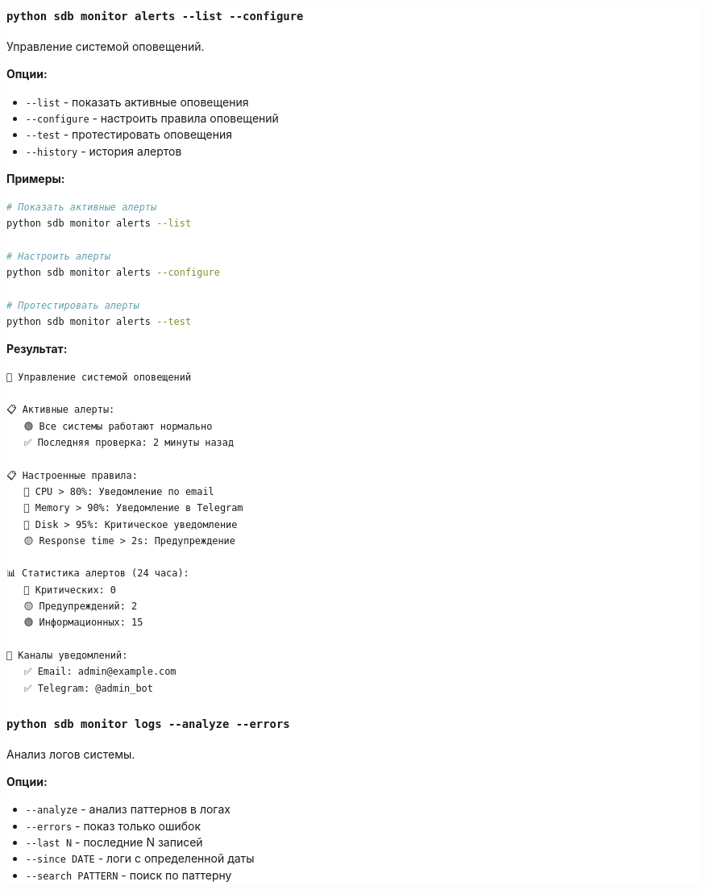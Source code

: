 ### `python sdb monitor alerts --list --configure`

Управление системой оповещений.

**Опции:**
- `--list` - показать активные оповещения
- `--configure` - настроить правила оповещений
- `--test` - протестировать оповещения
- `--history` - история алертов

**Примеры:**

```bash
# Показать активные алерты
python sdb monitor alerts --list

# Настроить алерты
python sdb monitor alerts --configure

# Протестировать алерты
python sdb monitor alerts --test
```

**Результат:**
```
🔔 Управление системой оповещений

📋 Активные алерты:
   🟢 Все системы работают нормально
   ✅ Последняя проверка: 2 минуты назад

📋 Настроенные правила:
   🔴 CPU > 80%: Уведомление по email
   🔴 Memory > 90%: Уведомление в Telegram
   🔴 Disk > 95%: Критическое уведомление
   🟡 Response time > 2s: Предупреждение

📊 Статистика алертов (24 часа):
   🔴 Критических: 0
   🟡 Предупреждений: 2
   🟢 Информационных: 15

📧 Каналы уведомлений:
   ✅ Email: admin@example.com
   ✅ Telegram: @admin_bot
```

### `python sdb monitor logs --analyze --errors`

Анализ логов системы.

**Опции:**
- `--analyze` - анализ паттернов в логах
- `--errors` - показ только ошибок
- `--last N` - последние N записей
- `--since DATE` - логи с определенной даты
- `--search PATTERN` - поиск по паттерну
